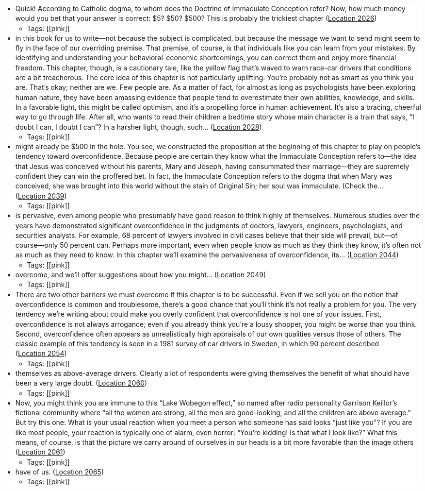 - Quick! According to Catholic dogma, to whom does the Doctrine of Immaculate Conception refer? Now, how much money would you bet that your answer is correct: $5? $50? $500? This is probably the trickiest chapter ([Location 2026](https://readwise.io/to_kindle?action=open&asin=B00321OR9E&location=2026))
    - Tags: [[pink]] 
- in this book for us to write—not because the subject is complicated, but because the message we want to send might seem to fly in the face of our overriding premise. That premise, of course, is that individuals like you can learn from your mistakes. By identifying and understanding your behavioral-economic shortcomings, you can correct them and enjoy more financial freedom. This chapter, though, is a cautionary tale, like the yellow flag that’s waved to warn race-car drivers that conditions are a bit treacherous. The core idea of this chapter is not particularly uplifting: You’re probably not as smart as you think you are. That’s okay; neither are we. Few people are. As a matter of fact, for almost as long as psychologists have been exploring human nature, they have been amassing evidence that people tend to overestimate their own abilities, knowledge, and skills. In a favorable light, this might be called optimism, and it’s a propelling force in human achievement. It’s also a bracing, cheerful way to go through life. After all, who wants to read their children a bedtime story whose main character is a train that says, “I doubt I can, I doubt I can”? In a harsher light, though, such… ([Location 2028](https://readwise.io/to_kindle?action=open&asin=B00321OR9E&location=2028))
    - Tags: [[pink]] 
- might already be $500 in the hole. You see, we constructed the proposition at the beginning of this chapter to play on people’s tendency toward overconfidence. Because people are certain they know what the Immaculate Conception refers to—the idea that Jesus was conceived without his parents, Mary and Joseph, having consummated their marriage—they are supremely confident they can win the proffered bet. In fact, the Immaculate Conception refers to the dogma that when Mary was conceived, she was brought into this world without the stain of Original Sin; her soul was immaculate. (Check the… ([Location 2039](https://readwise.io/to_kindle?action=open&asin=B00321OR9E&location=2039))
    - Tags: [[pink]] 
- is pervasive, even among people who presumably have good reason to think highly of themselves. Numerous studies over the years have demonstrated significant overconfidence in the judgments of doctors, lawyers, engineers, psychologists, and securities analysts. For example, 68 percent of lawyers involved in civil cases believe that their side will prevail, but—of course—only 50 percent can. Perhaps more important, even when people know as much as they think they know, it’s often not as much as they need to know. In this chapter we’ll examine the pervasiveness of overconfidence, its… ([Location 2044](https://readwise.io/to_kindle?action=open&asin=B00321OR9E&location=2044))
    - Tags: [[pink]] 
- overcome, and we’ll offer suggestions about how you might… ([Location 2049](https://readwise.io/to_kindle?action=open&asin=B00321OR9E&location=2049))
    - Tags: [[pink]] 
- There are two other barriers we must overcome if this chapter is to be successful. Even if we sell you on the notion that overconfidence is common and troublesome, there’s a good chance that you’ll think it’s not really a problem for you. The very tendency we’re writing about could make you overly confident that overconfidence is not one of your issues. First, overconfidence is not always arrogance; even if you already think you’re a lousy shopper, you might be worse than you think. Second, overconfidence often appears as unrealistically high appraisals of our own qualities versus those of others. The classic example of this tendency is seen in a 1981 survey of car drivers in Sweden, in which 90 percent described ([Location 2054](https://readwise.io/to_kindle?action=open&asin=B00321OR9E&location=2054))
    - Tags: [[pink]] 
- themselves as above-average drivers. Clearly a lot of respondents were giving themselves the benefit of what should have been a very large doubt. ([Location 2060](https://readwise.io/to_kindle?action=open&asin=B00321OR9E&location=2060))
    - Tags: [[pink]] 
- Now, you might think you are immune to this “Lake Wobegon effect,” so named after radio personality Garrison Keillor’s fictional community where “all the women are strong, all the men are good-looking, and all the children are above average.” But try this one: What is your usual reaction when you meet a person who someone has said looks “just like you”? If you are like most people, your reaction is typically one of alarm, even horror: “You’re kidding! Is that what I look like?” What this means, of course, is that the picture we carry around of ourselves in our heads is a bit more favorable than the image others ([Location 2061](https://readwise.io/to_kindle?action=open&asin=B00321OR9E&location=2061))
    - Tags: [[pink]] 
- have of us. ([Location 2065](https://readwise.io/to_kindle?action=open&asin=B00321OR9E&location=2065))
    - Tags: [[pink]] 